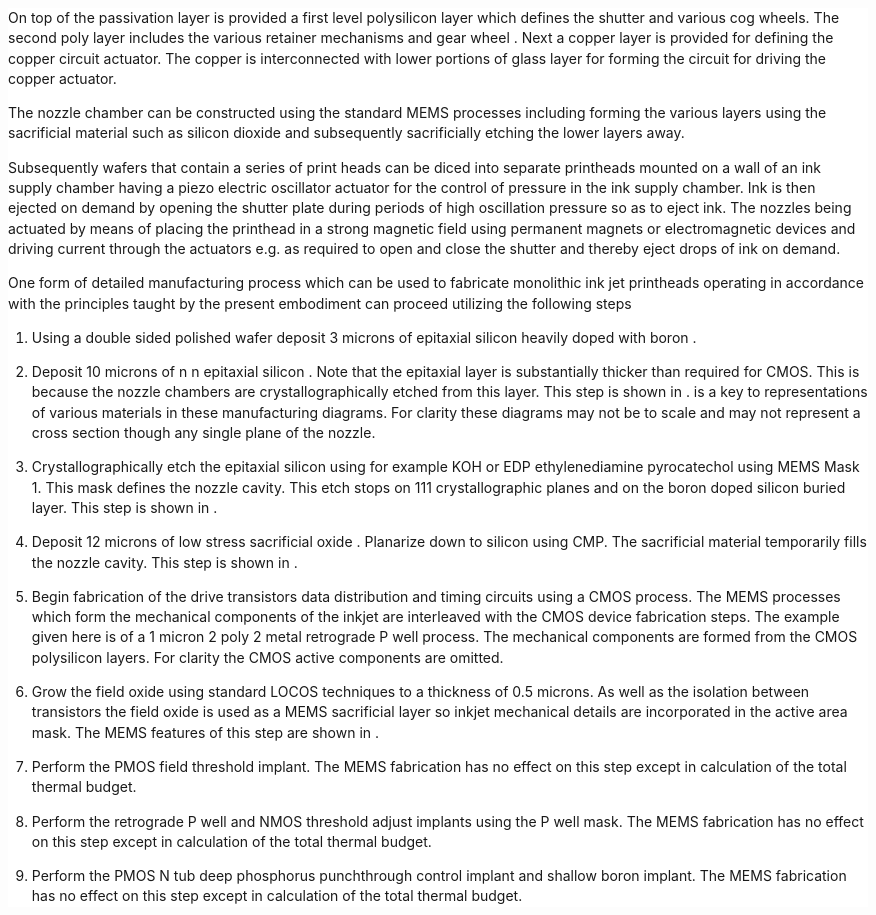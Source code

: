 On top of the passivation layer is provided a first level polysilicon layer which defines the shutter and various cog wheels. The second poly layer includes the various retainer mechanisms and gear wheel . Next a copper layer is provided for defining the copper circuit actuator. The copper is interconnected with lower portions of glass layer for forming the circuit for driving the copper actuator.

The nozzle chamber can be constructed using the standard MEMS processes including forming the various layers using the sacrificial material such as silicon dioxide and subsequently sacrificially etching the lower layers away.

Subsequently wafers that contain a series of print heads can be diced into separate printheads mounted on a wall of an ink supply chamber having a piezo electric oscillator actuator for the control of pressure in the ink supply chamber. Ink is then ejected on demand by opening the shutter plate during periods of high oscillation pressure so as to eject ink. The nozzles being actuated by means of placing the printhead in a strong magnetic field using permanent magnets or electromagnetic devices and driving current through the actuators e.g. as required to open and close the shutter and thereby eject drops of ink on demand.

One form of detailed manufacturing process which can be used to fabricate monolithic ink jet printheads operating in accordance with the principles taught by the present embodiment can proceed utilizing the following steps 

1. Using a double sided polished wafer deposit 3 microns of epitaxial silicon heavily doped with boron .

2. Deposit 10 microns of n n epitaxial silicon . Note that the epitaxial layer is substantially thicker than required for CMOS. This is because the nozzle chambers are crystallographically etched from this layer. This step is shown in . is a key to representations of various materials in these manufacturing diagrams. For clarity these diagrams may not be to scale and may not represent a cross section though any single plane of the nozzle.

3. Crystallographically etch the epitaxial silicon using for example KOH or EDP ethylenediamine pyrocatechol using MEMS Mask 1. This mask defines the nozzle cavity. This etch stops on 111 crystallographic planes and on the boron doped silicon buried layer. This step is shown in .

4. Deposit 12 microns of low stress sacrificial oxide . Planarize down to silicon using CMP. The sacrificial material temporarily fills the nozzle cavity. This step is shown in .

5. Begin fabrication of the drive transistors data distribution and timing circuits using a CMOS process. The MEMS processes which form the mechanical components of the inkjet are interleaved with the CMOS device fabrication steps. The example given here is of a 1 micron 2 poly 2 metal retrograde P well process. The mechanical components are formed from the CMOS polysilicon layers. For clarity the CMOS active components are omitted.

6. Grow the field oxide using standard LOCOS techniques to a thickness of 0.5 microns. As well as the isolation between transistors the field oxide is used as a MEMS sacrificial layer so inkjet mechanical details are incorporated in the active area mask. The MEMS features of this step are shown in .

7. Perform the PMOS field threshold implant. The MEMS fabrication has no effect on this step except in calculation of the total thermal budget.

8. Perform the retrograde P well and NMOS threshold adjust implants using the P well mask. The MEMS fabrication has no effect on this step except in calculation of the total thermal budget.

9. Perform the PMOS N tub deep phosphorus punchthrough control implant and shallow boron implant. The MEMS fabrication has no effect on this step except in calculation of the total thermal budget.
